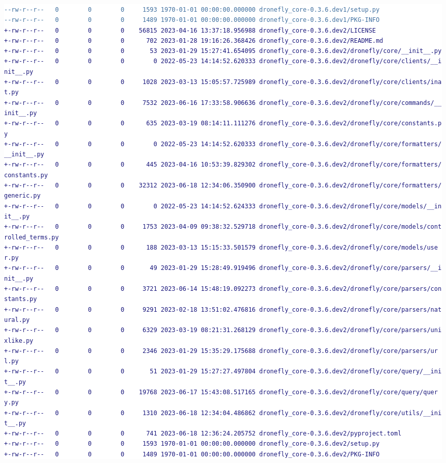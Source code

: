```diff
--rw-r--r--   0        0        0     1593 1970-01-01 00:00:00.000000 dronefly_core-0.3.6.dev1/setup.py
--rw-r--r--   0        0        0     1489 1970-01-01 00:00:00.000000 dronefly_core-0.3.6.dev1/PKG-INFO
+-rw-r--r--   0        0        0    56815 2023-04-16 13:37:18.956988 dronefly_core-0.3.6.dev2/LICENSE
+-rw-r--r--   0        0        0      702 2023-01-28 19:16:26.368426 dronefly_core-0.3.6.dev2/README.md
+-rw-r--r--   0        0        0       53 2023-01-29 15:27:41.654095 dronefly_core-0.3.6.dev2/dronefly/core/__init__.py
+-rw-r--r--   0        0        0        0 2022-05-23 14:14:52.620333 dronefly_core-0.3.6.dev2/dronefly/core/clients/__init__.py
+-rw-r--r--   0        0        0     1028 2023-03-13 15:05:57.725989 dronefly_core-0.3.6.dev2/dronefly/core/clients/inat.py
+-rw-r--r--   0        0        0     7532 2023-06-16 17:33:58.906636 dronefly_core-0.3.6.dev2/dronefly/core/commands/__init__.py
+-rw-r--r--   0        0        0      635 2023-03-19 08:14:11.111276 dronefly_core-0.3.6.dev2/dronefly/core/constants.py
+-rw-r--r--   0        0        0        0 2022-05-23 14:14:52.620333 dronefly_core-0.3.6.dev2/dronefly/core/formatters/__init__.py
+-rw-r--r--   0        0        0      445 2023-04-16 10:53:39.829302 dronefly_core-0.3.6.dev2/dronefly/core/formatters/constants.py
+-rw-r--r--   0        0        0    32312 2023-06-18 12:34:06.350900 dronefly_core-0.3.6.dev2/dronefly/core/formatters/generic.py
+-rw-r--r--   0        0        0        0 2022-05-23 14:14:52.624333 dronefly_core-0.3.6.dev2/dronefly/core/models/__init__.py
+-rw-r--r--   0        0        0     1753 2023-04-09 09:38:32.529718 dronefly_core-0.3.6.dev2/dronefly/core/models/controlled_terms.py
+-rw-r--r--   0        0        0      188 2023-03-13 15:15:33.501579 dronefly_core-0.3.6.dev2/dronefly/core/models/user.py
+-rw-r--r--   0        0        0       49 2023-01-29 15:28:49.919496 dronefly_core-0.3.6.dev2/dronefly/core/parsers/__init__.py
+-rw-r--r--   0        0        0     3721 2023-06-14 15:48:19.092273 dronefly_core-0.3.6.dev2/dronefly/core/parsers/constants.py
+-rw-r--r--   0        0        0     9291 2023-02-18 13:51:02.476816 dronefly_core-0.3.6.dev2/dronefly/core/parsers/natural.py
+-rw-r--r--   0        0        0     6329 2023-03-19 08:21:31.268129 dronefly_core-0.3.6.dev2/dronefly/core/parsers/unixlike.py
+-rw-r--r--   0        0        0     2346 2023-01-29 15:35:29.175688 dronefly_core-0.3.6.dev2/dronefly/core/parsers/url.py
+-rw-r--r--   0        0        0       51 2023-01-29 15:27:27.497804 dronefly_core-0.3.6.dev2/dronefly/core/query/__init__.py
+-rw-r--r--   0        0        0    19768 2023-06-17 15:43:08.517165 dronefly_core-0.3.6.dev2/dronefly/core/query/query.py
+-rw-r--r--   0        0        0     1310 2023-06-18 12:34:04.486862 dronefly_core-0.3.6.dev2/dronefly/core/utils/__init__.py
+-rw-r--r--   0        0        0      741 2023-06-18 12:36:24.205752 dronefly_core-0.3.6.dev2/pyproject.toml
+-rw-r--r--   0        0        0     1593 1970-01-01 00:00:00.000000 dronefly_core-0.3.6.dev2/setup.py
+-rw-r--r--   0        0        0     1489 1970-01-01 00:00:00.000000 dronefly_core-0.3.6.dev2/PKG-INFO
```
